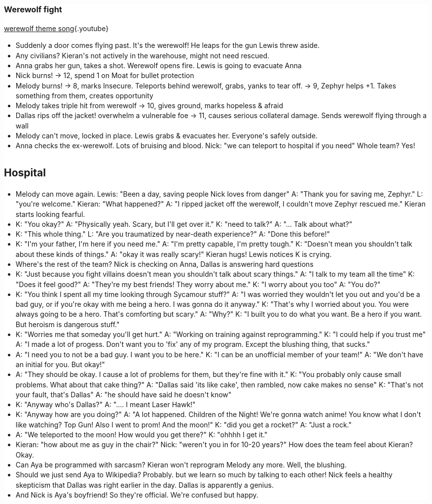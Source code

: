### Werewolf fight

[werewolf theme song](https://www.youtube.com/watch?v=-aOMFcl9hUo){.youtube}

* Suddenly a door comes flying past. It's the werewolf! He leaps for the gun Lewis threw aside.
* Any civilians? Kieran's not actively in the warehouse, might not need rescued.
* Anna grabs her gun, takes a shot. Werewolf opens fire. Lewis is going to evacuate Anna
* Nick burns! -> 12, spend 1 on Moat for bullet protection
* Melody burns! -> 8, marks Insecure. Teleports behind werewolf, grabs, yanks to tear off. -> 9, Zephyr helps +1. Takes something from them, creates opportunity
* Melody takes triple hit from werewolf -> 10, gives ground, marks hopeless & afraid
* Dallas rips off the jacket! overwhelm a vulnerable foe -> 11, causes serious collateral damage. Sends werewolf flying through a wall
* Melody can't move, locked in place. Lewis grabs & evacuates her. Everyone's safely outside.
* Anna checks the ex-werewolf. Lots of bruising and blood. Nick: "we can teleport to hospital if you need" Whole team? Yes!

## Hospital

* Melody can move again. Lewis: "Been a day, saving people Nick loves from danger" A: "Thank you for saving me, Zephyr." L: "you're welcome." Kieran: "What happened?" A: "I ripped jacket off the werewolf, I couldn't move Zephyr rescued me." Kieran starts looking fearful.
* K: "You okay?" A: "Physically yeah. Scary, but I'll get over it." K: "need to talk?" A: "... Talk about what?"
* K: "This whole thing." L: "Are you traumatized by near-death experience?" A: "Done this before!"
* K: "I'm your father, I'm here if you need me." A: "I'm pretty capable, I'm pretty tough." K: "Doesn't mean you shouldn't talk about these kinds of things." A: "okay it was really scary!" Kieran hugs! Lewis notices K is crying.
* Where's the rest of the team? Nick is checking on Anna, Dallas is answering hard questions
* K: "Just because you fight villains doesn't mean you shouldn't talk about scary things." A: "I talk to my team all the time" K: "Does it feel good?" A: "They're my best friends! They worry about me." K: "I worry about you too" A: "You do?"
* K: "You think I spent all my time looking through Sycamour stuff?" A: "I was worried they wouldn't let you out and you'd be a bad guy, or if you're okay with me being a hero. I was gonna do it anyway." K: "That's why I worried about you. You were always going to be a hero. That's comforting but scary." A: "Why?" K: "I built you to do what you want. Be a hero if you want. But heroism is dangerous stuff."
* K: "Worries me that someday you'll get hurt." A: "Working on training against reprogramming." K: "I could help if you trust me" A: "I made a lot of progess. Don't want you to 'fix' any of my program. Except the blushing thing, that sucks."
* A: "I need you to not be a bad guy. I want you to be here." K: "I can be an unofficial member of your team!" A: "We don't have an initial for you. But okay!"
* A: "They should be okay. I cause a lot of problems for them, but they're fine with it." K: "You probably only cause small problems. What about that cake thing?" A: "Dallas said 'its like cake', then rambled, now cake makes no sense" K: "That's not your fault, that's Dallas" A: "he should have said he doesn't know"
* K: "Anyway who's Dallas?" A: ".... I meant Laser Hawk!"
* K: "Anyway how are you doing?" A: "A lot happened. Children of the Night! We're gonna watch anime! You know what I don't like watching? Top Gun! Also I went to prom! And the moon!" K: "did you get a rocket?" A: "Just a rock."
* A: "We teleported to the moon! How would you get there?" K: "ohhhh I get it."
* Kieran: "how about me as guy in the chair?" Nick: "weren't you in for 10-20 years?" How does the team feel about Kieran? Okay.
* Can Aya be programmed with sarcasm? Kieran won't reprogram Melody any more. Well, the blushing.
* Should we just send Aya to Wikipedia? Probably. but we learn so much by talking to each other! Nick feels a healthy skepticism that Dallas was right earlier in the day. Dallas is apparently a genius.
* And Nick is Aya's boyfriend! So they're official. We're confused but happy.
